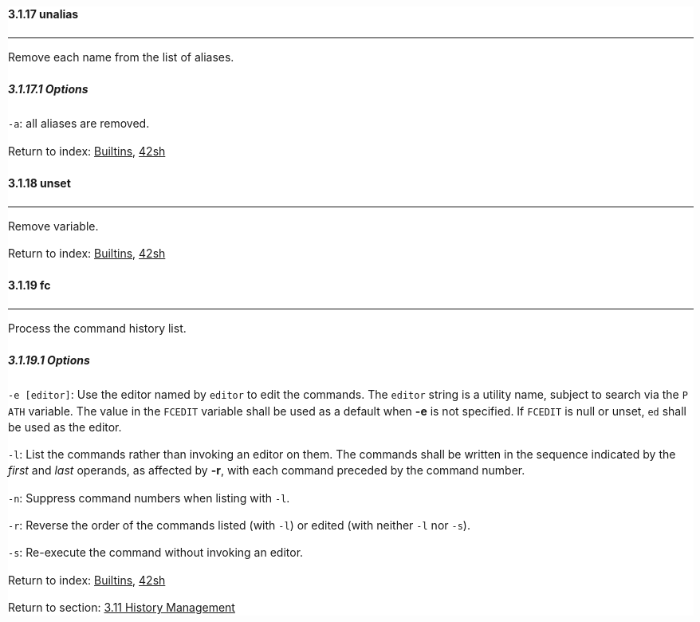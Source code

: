 #### 3.1.17 unalias

------

Remove each name from the list of aliases.

##### 3.1.17.1 Options

`-a`: all aliases are removed.

Return to index: [Builtins](#Builtins), [42sh](../#42sh)

#### 3.1.18 unset

------

Remove variable.

Return to index: [Builtins](#Builtins), [42sh](../#42sh)

#### 3.1.19 fc

------

Process the command history list.

##### 3.1.19.1 Options

`-e [editor]`: Use the editor named by `editor` to edit the commands. The `editor` string is a utility name, subject to search via the `PATH` variable. The value in the `FCEDIT` variable shall be used as a default when **-e** is not specified. If `FCEDIT` is null or unset, `ed` shall be used as the editor.

`-l`: List the commands rather than invoking an editor on them. The commands shall be written in the sequence indicated by the *first* and *last* operands, as affected by **-r**, with each command preceded by the command number.

`-n`: Suppress command numbers when listing with `-l`.

`-r`: Reverse the order of the commands listed (with `-l`) or edited (with neither `-l` nor `-s`).

`-s`: Re-execute the command without invoking an editor.

Return to index: [Builtins](#Builtins), [42sh](../#42sh)

Return to section: [3.11 History Management](../#311-history-management)